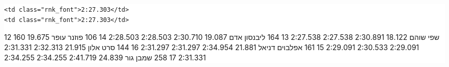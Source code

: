     <td class="rnk_font">2:27.303</td>
    <td class="rnk_font">2:27.303</td>
</tr>
<tr class="rnk_bkcolor">
    <td class="rnk_font">12</td>
    <td class="rnk_font">160</td>
    <td class="rnk_font">שפי שוהם</td>
    <td class="rnk_font">18.122</td>
    <td class="rnk_font">2:30.891</td>
    <td class="rnk_font"></td>
    <td class="rnk_font">2:27.538</td>
    <td class="rnk_font">2:27.538</td>
</tr>
<tr class="rnk_bkcolor">
    <td class="rnk_font">13</td>
    <td class="rnk_font">164</td>
    <td class="rnk_font">ליבנסון אדם</td>
    <td class="rnk_font">19.087</td>
    <td class="rnk_font">2:30.710</td>
    <td class="rnk_font"></td>
    <td class="rnk_font">2:28.503</td>
    <td class="rnk_font">2:28.503</td>
</tr>
<tr class="rnk_bkcolor">
    <td class="rnk_font">14</td>
    <td class="rnk_font">106</td>
    <td class="rnk_font">פוזנר עופר</td>
    <td class="rnk_font">19.675</td>
    <td class="rnk_font">2:29.091</td>
    <td class="rnk_font">2:30.533</td>
    <td class="rnk_font"></td>
    <td class="rnk_font">2:29.091</td>
</tr>
<tr class="rnk_bkcolor">
    <td class="rnk_font">15</td>
    <td class="rnk_font">161</td>
    <td class="rnk_font">אפלבוים דניאל</td>
    <td class="rnk_font">21.881</td>
    <td class="rnk_font">2:34.954</td>
    <td class="rnk_font"></td>
    <td class="rnk_font">2:31.297</td>
    <td class="rnk_font">2:31.297</td>
</tr>
<tr class="rnk_bkcolor">
    <td class="rnk_font">16</td>
    <td class="rnk_font">144</td>
    <td class="rnk_font">סרט אלון</td>
    <td class="rnk_font">21.915</td>
    <td class="rnk_font">2:32.313</td>
    <td class="rnk_font"></td>
    <td class="rnk_font">2:31.331</td>
    <td class="rnk_font">2:31.331</td>
</tr>
<tr class="rnk_bkcolor">
    <td class="rnk_font">17</td>
    <td class="rnk_font">258</td>
    <td class="rnk_font">שמבן גור</td>
    <td class="rnk_font">24.839</td>
    <td class="rnk_font">2:41.719</td>
    <td class="rnk_font"></td>
    <td class="rnk_font">2:34.255</td>
    <td class="rnk_font">2:34.255</td>
</tr>
<tr class="rnk_bkcolor">